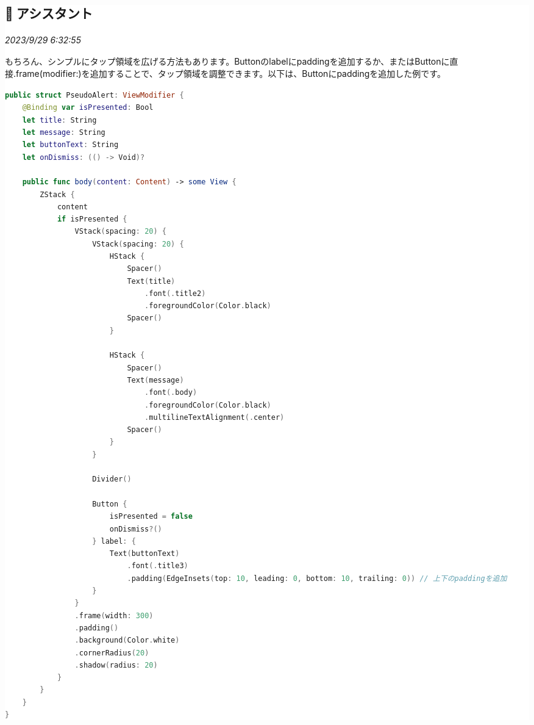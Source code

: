 
## 🤖 アシスタント
*2023/9/29 6:32:55*

もちろん、シンプルにタップ領域を広げる方法もあります。Buttonのlabelにpaddingを追加するか、またはButtonに直接.frame(modifier:)を追加することで、タップ領域を調整できます。以下は、Buttonにpaddingを追加した例です。

```swift
public struct PseudoAlert: ViewModifier {
    @Binding var isPresented: Bool
    let title: String
    let message: String
    let buttonText: String
    let onDismiss: (() -> Void)?
    
    public func body(content: Content) -> some View {
        ZStack {
            content
            if isPresented {
                VStack(spacing: 20) {
                    VStack(spacing: 20) {
                        HStack {
                            Spacer()
                            Text(title)
                                .font(.title2)
                                .foregroundColor(Color.black)
                            Spacer()
                        }
                        
                        HStack {
                            Spacer()
                            Text(message)
                                .font(.body)
                                .foregroundColor(Color.black)
                                .multilineTextAlignment(.center)
                            Spacer()
                        }
                    }
                    
                    Divider()
                    
                    Button {
                        isPresented = false
                        onDismiss?()
                    } label: {
                        Text(buttonText)
                            .font(.title3)
                            .padding(EdgeInsets(top: 10, leading: 0, bottom: 10, trailing: 0)) // 上下のpaddingを追加
                    }
                }
                .frame(width: 300)
                .padding()
                .background(Color.white)
                .cornerRadius(20)
                .shadow(radius: 20)
            }
        }
    }
}
```
